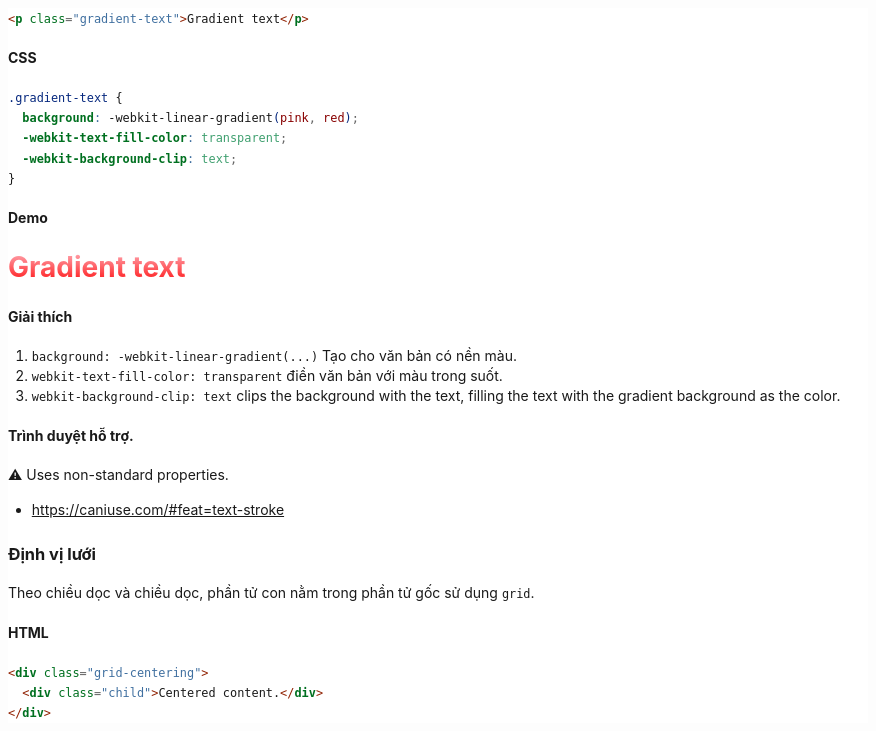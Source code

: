 ```html
<p class="gradient-text">Gradient text</p>
```

#### CSS

```css
.gradient-text {
  background: -webkit-linear-gradient(pink, red);
  -webkit-text-fill-color: transparent;
  -webkit-background-clip: text;
}
```

#### Demo

<div class="snippet-demo">
  <p class="snippet-demo__gradient-text">
    Gradient text
  </p>
</div>

<style>
.snippet-demo__gradient-text {
  background: -webkit-linear-gradient(pink, red);
  -webkit-text-fill-color: transparent;
  -webkit-background-clip: text;
  font-size: 2rem;
  font-weight: bold;
  margin: 0;
}
</style>

#### Giải thích

1. `background: -webkit-linear-gradient(...)` Tạo cho văn bản có nền màu.
2. `webkit-text-fill-color: transparent` điền văn bản với màu trong suốt.
3. `webkit-background-clip: text` clips the background with the text, filling the text with
   the gradient background as the color.

#### Trình duyệt hỗ trợ.

<span class="snippet__support-note">⚠️ Uses non-standard properties.</span>

* https://caniuse.com/#feat=text-stroke



### Định vị lưới

Theo chiều dọc và chiều dọc, phần tử con nằm trong phần tử gốc sử dụng `grid`.

#### HTML

```html
<div class="grid-centering">
  <div class="child">Centered content.</div>
</div>
```
